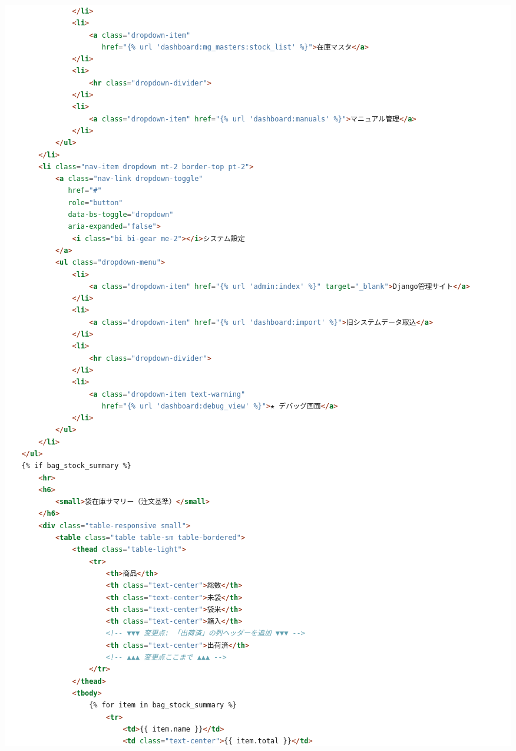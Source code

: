 ```html
                </li>
                <li>
                    <a class="dropdown-item"
                       href="{% url 'dashboard:mg_masters:stock_list' %}">在庫マスタ</a>
                </li>
                <li>
                    <hr class="dropdown-divider">
                </li>
                <li>
                    <a class="dropdown-item" href="{% url 'dashboard:manuals' %}">マニュアル管理</a>
                </li>
            </ul>
        </li>
        <li class="nav-item dropdown mt-2 border-top pt-2">
            <a class="nav-link dropdown-toggle"
               href="#"
               role="button"
               data-bs-toggle="dropdown"
               aria-expanded="false">
                <i class="bi bi-gear me-2"></i>システム設定
            </a>
            <ul class="dropdown-menu">
                <li>
                    <a class="dropdown-item" href="{% url 'admin:index' %}" target="_blank">Django管理サイト</a>
                </li>
                <li>
                    <a class="dropdown-item" href="{% url 'dashboard:import' %}">旧システムデータ取込</a>
                </li>
                <li>
                    <hr class="dropdown-divider">
                </li>
                <li>
                    <a class="dropdown-item text-warning"
                       href="{% url 'dashboard:debug_view' %}">★ デバッグ画面</a>
                </li>
            </ul>
        </li>
    </ul>
    {% if bag_stock_summary %}
        <hr>
        <h6>
            <small>袋在庫サマリー（注文基準）</small>
        </h6>
        <div class="table-responsive small">
            <table class="table table-sm table-bordered">
                <thead class="table-light">
                    <tr>
                        <th>商品</th>
                        <th class="text-center">総数</th>
                        <th class="text-center">未袋</th>
                        <th class="text-center">袋米</th>
                        <th class="text-center">箱入</th>
                        <!-- ▼▼▼ 変更点: 「出荷済」の列ヘッダーを追加 ▼▼▼ -->
                        <th class="text-center">出荷済</th>
                        <!-- ▲▲▲ 変更点ここまで ▲▲▲ -->
                    </tr>
                </thead>
                <tbody>
                    {% for item in bag_stock_summary %}
                        <tr>
                            <td>{{ item.name }}</td>
                            <td class="text-center">{{ item.total }}</td>
```